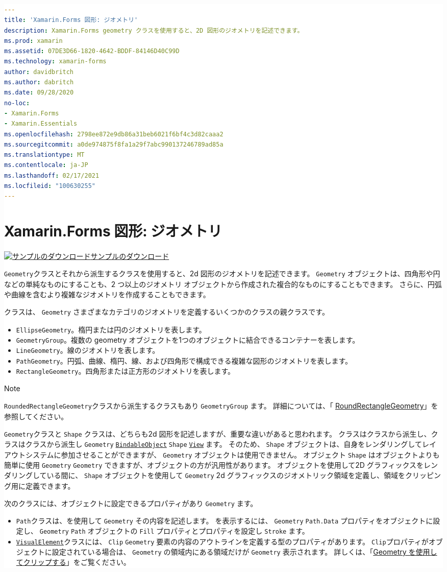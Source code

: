 ```yaml
---
title: 'Xamarin.Forms 図形: ジオメトリ'
description: Xamarin.Forms geometry クラスを使用すると、2D 図形のジオメトリを記述できます。
ms.prod: xamarin
ms.assetid: 07DE3D66-1820-4642-BDDF-84146D40C99D
ms.technology: xamarin-forms
author: davidbritch
ms.author: dabritch
ms.date: 09/28/2020
no-loc:
- Xamarin.Forms
- Xamarin.Essentials
ms.openlocfilehash: 2798ee872e9db86a31beb6021f6bf4c3d82caaa2
ms.sourcegitcommit: a0de974875f8fa1a29f7abc990137246789ad85a
ms.translationtype: MT
ms.contentlocale: ja-JP
ms.lasthandoff: 02/17/2021
ms.locfileid: "100630255"
---
```

# <a name="xamarinforms-shapes-geometries"></a>Xamarin.Forms 図形: ジオメトリ

[![サンプルのダウンロード](~/media/shared/download.png)サンプルのダウンロード](/samples/xamarin/xamarin-forms-samples/userinterface-shapesdemos/)

`Geometry`クラスとそれから派生するクラスを使用すると、2d 図形のジオメトリを記述できます。 `Geometry` オブジェクトは、四角形や円などの単純なものにすることも、2 つ以上のジオメトリ オブジェクトから作成された複合的なものにすることもできます。 さらに、円弧や曲線を含むより複雑なジオメトリを作成することもできます。

クラスは、 `Geometry` さまざまなカテゴリのジオメトリを定義するいくつかのクラスの親クラスです。

- `EllipseGeometry`。楕円または円のジオメトリを表します。
- `GeometryGroup`。複数の geometry オブジェクトを1つのオブジェクトに結合できるコンテナーを表します。
- `LineGeometry`。線のジオメトリを表します。
- `PathGeometry`。円弧、曲線、楕円、線、および四角形で構成できる複雑な図形のジオメトリを表します。
- `RectangleGeometry`。四角形または正方形のジオメトリを表します。

> [!NOTE]
> `RoundedRectangleGeometry`クラスから派生するクラスもあり `GeometryGroup` ます。 詳細については、「 [RoundRectangleGeometry](#roundrectanglegeometry)」を参照してください。

`Geometry`クラスと `Shape` クラスは、どちらも2d 図形を記述しますが、重要な違いがあると思われます。 クラスはクラスから派生し、クラスはクラスから派生し `Geometry` [`BindableObject`](xref:Xamarin.Forms.BindableObject) `Shape` [`View`](xref:Xamarin.Forms.View) ます。 そのため、 `Shape` オブジェクトは、自身をレンダリングしてレイアウトシステムに参加させることができますが、 `Geometry` オブジェクトは使用できません。 オブジェクト `Shape` はオブジェクトよりも簡単に使用 `Geometry` `Geometry` できますが、オブジェクトの方が汎用性があります。 オブジェクトを使用して2D グラフィックスをレンダリングしている間に、 `Shape` オブジェクトを使用して `Geometry` 2d グラフィックスのジオメトリック領域を定義し、領域をクリッピング用に定義できます。

次のクラスには、オブジェクトに設定できるプロパティがあり `Geometry` ます。

- `Path`クラスは、を使用して `Geometry` その内容を記述します。 を表示するには、 `Geometry` `Path.Data` プロパティをオブジェクトに設定し、 `Geometry` `Path` オブジェクトの `Fill` プロパティとプロパティを設定し `Stroke` ます。
- [`VisualElement`](xref:Xamarin.Forms.VisualElement)クラスには、 `Clip` `Geometry` 要素の内容のアウトラインを定義する型のプロパティがあります。 `Clip`プロパティがオブジェクトに設定されている場合は、 `Geometry` の領域内にある領域だけが `Geometry` 表示されます。 詳しくは、「[Geometry を使用してクリップする](#clip-with-a-geometry)」をご覧ください。
